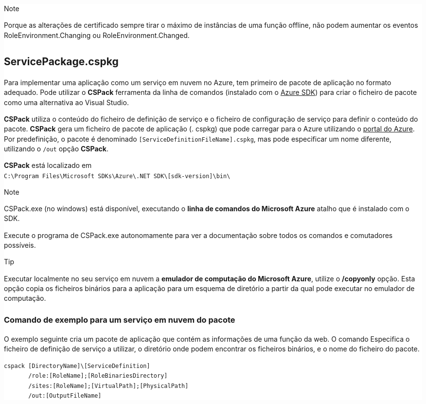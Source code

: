 > [!NOTE]
> Porque as alterações de certificado sempre tirar o máximo de instâncias de uma função offline, não podem aumentar os eventos RoleEnvironment.Changing ou RoleEnvironment.Changed.
> 
> 

<a name="cspkg"></a>

## <a name="servicepackagecspkg"></a>ServicePackage.cspkg
Para implementar uma aplicação como um serviço em nuvem no Azure, tem primeiro de pacote de aplicação no formato adequado. Pode utilizar o **CSPack** ferramenta da linha de comandos (instalado com o [Azure SDK](https://azure.microsoft.com/downloads/)) para criar o ficheiro de pacote como uma alternativa ao Visual Studio.

**CSPack** utiliza o conteúdo do ficheiro de definição de serviço e o ficheiro de configuração de serviço para definir o conteúdo do pacote. **CSPack** gera um ficheiro de pacote de aplicação (. cspkg) que pode carregar para o Azure utilizando o [portal do Azure](cloud-services-how-to-create-deploy-portal.md#create-and-deploy). Por predefinição, o pacote é denominado `[ServiceDefinitionFileName].cspkg`, mas pode especificar um nome diferente, utilizando o `/out` opção **CSPack**.

**CSPack** está localizado em  
`C:\Program Files\Microsoft SDKs\Azure\.NET SDK\[sdk-version]\bin\`

> [!NOTE]
> CSPack.exe (no windows) está disponível, executando o **linha de comandos do Microsoft Azure** atalho que é instalado com o SDK.  
> 
> Execute o programa de CSPack.exe autonomamente para ver a documentação sobre todos os comandos e comutadores possíveis.
> 
> 

<p />

> [!TIP]
> Executar localmente no seu serviço em nuvem a **emulador de computação do Microsoft Azure**, utilize o **/copyonly** opção. Esta opção copia os ficheiros binários para a aplicação para um esquema de diretório a partir da qual pode executar no emulador de computação.
> 
> 

### <a name="example-command-to-package-a-cloud-service"></a>Comando de exemplo para um serviço em nuvem do pacote
O exemplo seguinte cria um pacote de aplicação que contém as informações de uma função da web. O comando Especifica o ficheiro de definição de serviço a utilizar, o diretório onde podem encontrar os ficheiros binários, e o nome do ficheiro do pacote.

```cmd
cspack [DirectoryName]\[ServiceDefinition]
       /role:[RoleName];[RoleBinariesDirectory]
       /sites:[RoleName];[VirtualPath];[PhysicalPath]
       /out:[OutputFileName]
```


[deploy]: cloud-services-how-to-create-deploy-portal.md
[remotedesktop]: cloud-services-role-enable-remote-desktop-new-portal.md
[vs_remote]: ../vs-azure-tools-remote-desktop-roles.md
[vs_deploy]: ../vs-azure-tools-cloud-service-publish-set-up-required-services-in-visual-studio.md
[vs_reconfigure]: ../vs-azure-tools-configure-roles-for-cloud-service.md
[vs_create]: ../vs-azure-tools-azure-project-create.md